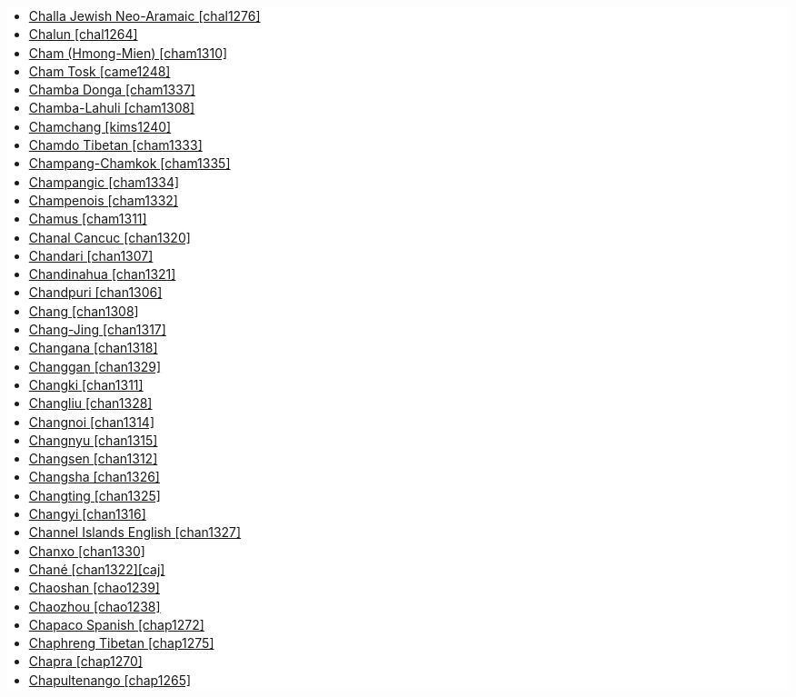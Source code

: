 - [Challa Jewish Neo-Aramaic [chal1276]](tree/afro1255/semi1276/west2786/cent2236/nort3165/aram1259/impe1236/midd1367/east2680/cent2217/nort3241/nort3242/lish1247/chal1276/md.ini)
- [Chalun [chal1264]](tree/aust1305/bahn1264/west2399/sout2690/mnon1258/chra1242/chal1264/md.ini)
- [Cham (Hmong-Mien) [cham1310]](tree/hmon1336/mien1242/mien1243/iumi1238/cham1310/md.ini)
- [Cham Tosk [came1248]](tree/indo1319/clas1257/alba1267/alba1268/tosk1239/came1248/md.ini)
- [Chamba Donga [cham1337]](tree/atla1278/volt1241/nort3149/came1255/samb1322/samb1323/sout3238/leko1246/samb1324/samb1305/cham1337/md.ini)
- [Chamba-Lahuli [cham1308]](tree/sino1245/bodi1256/tibe1275/west2868/laha1249/patt1248/cham1308/md.ini)
- [Chamchang [kims1240]](tree/sino1245/brah1260/kony1246/kony1249/tang1379/tase1235/nort3332/shec1234/kims1240/md.ini)
- [Chamdo Tibetan [cham1333]](tree/sino1245/bodi1256/bodi1257/oldm1245/tibe1276/late1253/kham1299/kham1282/horn1236/cent2347/cham1333/md.ini)
- [Champang-Chamkok [cham1335]](tree/sino1245/brah1260/kony1246/kony1249/heim1234/nahe1238/cham1334/cham1335/md.ini)
- [Champangic [cham1334]](tree/sino1245/brah1260/kony1246/kony1249/heim1234/nahe1238/cham1334/md.ini)
- [Champenois [cham1332]](tree/indo1319/clas1257/ital1284/lati1262/lati1263/impe1234/roma1334/ital1285/west2813/shif1234/nort3208/gall1280/oila1234/cent2283/macr1273/glob1239/stan1290/lang1337/cham1332/md.ini)
- [Chamus [cham1311]](tree/nilo1247/east2418/teso1247/lotu1248/onga1238/nucl1431/samb1315/cham1311/md.ini)
- [Chanal Cancuc [chan1320]](tree/maya1287/core1254/west2865/chol1286/tzel1253/tzel1254/chan1320/md.ini)
- [Chandari [chan1307]](tree/indo1319/clas1257/indo1320/indo1321/midd1375/cont1248/indo1323/halb1246/halb1244/chan1307/md.ini)
- [Chandinahua [chan1321]](tree/pano1259/pano1256/main1279/pano1257/head1239/yami1255/shar1245/chan1321/md.ini)
- [Chandpuri [chan1306]](tree/indo1319/clas1257/indo1320/indo1321/midd1375/cont1248/midl1245/indo1310/cent1977/garh1243/chan1306/md.ini)
- [Chang [chan1308]](tree/aust1305/katu1271/west1492/kuys1235/kuyy1240/chan1308/md.ini)
- [Chang-Jing [chan1317]](tree/sino1245/sini1245/clas1255/midd1354/ganc1239/chan1317/md.ini)
- [Changana [chan1318]](tree/atla1278/volt1241/benu1247/bant1294/sout3152/narr1281/east2731/sout3387/nucl1826/dims1234/ngun1280/tson1250/tswa1254/tson1251/tson1249/chan1318/md.ini)
- [Changgan [chan1329]](tree/sino1245/sini1245/minn1248/coas1318/sout3421/sout3424/qion1239/hain1238/chan1329/md.ini)
- [Changki [chan1311]](tree/sino1245/kuki1245/anga1312/aoic1235/aona1235/chan1311/md.ini)
- [Changliu [chan1328]](tree/taik1256/kamt1241/daic1238/beic1239/ling1270/qion1238/chan1328/md.ini)
- [Changnoi [chan1314]](tree/sino1245/brah1260/kony1246/kony1247/sout3407/wanc1241/wanc1238/lowe1467/chan1314/md.ini)
- [Changnyu [chan1315]](tree/sino1245/brah1260/kony1246/kony1247/sout3407/chan1331/kony1251/kony1248/chan1315/md.ini)
- [Changsen [chan1312]](tree/sino1245/kuki1245/kuki1246/peri1260/nort3179/thad1239/thad1238/chan1312/md.ini)
- [Changsha [chan1326]](tree/sino1245/sini1245/clas1255/midd1354/xian1251/chan1316/chan1326/md.ini)
- [Changting [chan1325]](tree/sino1245/sini1245/clas1255/midd1354/hakk1236/ting1250/chan1325/md.ini)
- [Changyi [chan1316]](tree/sino1245/sini1245/clas1255/midd1354/xian1251/chan1316/md.ini)
- [Channel Islands English [chan1327]](tree/indo1319/clas1257/germ1287/nort3152/west2793/nort3175/angl1264/angl1265/late1254/merc1242/macr1271/stan1293/sout3281/sout3282/sout3284/west2901/chan1327/md.ini)
- [Chanxo [chan1330]](tree/nakh1245/dagh1238/avar1255/andi1254/andi1255/uppe1485/chan1330/md.ini)
- [Chané [chan1322][caj]](tree/araw1281/sout3131/boli1260/tere1279/chan1322/md.ini)
- [Chaoshan [chao1239]](tree/sino1245/sini1245/minn1248/coas1318/sout3421/sout3424/minn1241/chao1239/md.ini)
- [Chaozhou [chao1238]](tree/sino1245/sini1245/minn1248/coas1318/sout3421/sout3424/minn1241/chao1239/chao1238/md.ini)
- [Chapaco Spanish [chap1272]](tree/indo1319/clas1257/ital1284/lati1262/lati1263/impe1234/roma1334/ital1285/west2813/shif1234/sout3183/west2838/cast1243/stan1288/amer1254/boli1265/chap1272/md.ini)
- [Chaphreng Tibetan [chap1275]](tree/sino1245/bodi1256/bodi1257/oldm1245/tibe1276/late1253/kham1299/kham1282/chap1275/md.ini)
- [Chapra [chap1270]](tree/cand1248/mura1278/chap1270/md.ini)
- [Chapultenango [chap1265]](tree/mixe1284/zoqu1261/chia1261/chia1265/rayo1235/chap1265/md.ini)